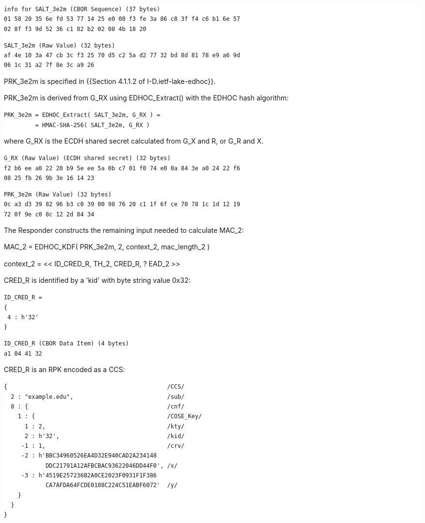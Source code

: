 
~~~~~~~~
info for SALT_3e2m (CBOR Sequence) (37 bytes)
01 58 20 35 6e fd 53 77 14 25 e0 08 f3 fe 3a 86 c8 3f f4 c6 b1 6e 57
02 8f f3 9d 52 36 c1 82 b2 02 08 4b 18 20
~~~~~~~~
~~~~~~~~
SALT_3e2m (Raw Value) (32 bytes)
af 4e 10 3a 47 cb 3c f3 25 70 d5 c2 5a d2 77 32 bd 8d 81 78 e9 a6 9d
06 1c 31 a2 7f 8e 3c a9 26
~~~~~~~~


PRK_3e2m is specified in {{Section 4.1.1.2 of I-D.ietf-lake-edhoc}}.

PRK_3e2m is derived from G_RX using EDHOC_Extract() with the EDHOC hash algorithm:

    PRK_3e2m = EDHOC_Extract( SALT_3e2m, G_RX ) =
             = HMAC-SHA-256( SALT_3e2m, G_RX )

where G_RX is the ECDH shared secret calculated from G_X and R, or G_R and X.

~~~~~~~~
G_RX (Raw Value) (ECDH shared secret) (32 bytes)
f2 b6 ee a0 22 20 b9 5e ee 5a 0b c7 01 f0 74 e0 0a 84 3e a0 24 22 f6
08 25 fb 26 9b 3e 16 14 23
~~~~~~~~
~~~~~~~~
PRK_3e2m (Raw Value) (32 bytes)
0c a3 d3 39 82 96 b3 c0 39 00 98 76 20 c1 1f 6f ce 70 78 1c 1d 12 19
72 0f 9e c0 8c 12 2d 84 34
~~~~~~~~



The Responder constructs the remaining input needed to calculate MAC_2:

MAC_2 = EDHOC_KDF( PRK_3e2m, 2, context_2, mac_length_2 )

context_2 = << ID_CRED_R, TH_2, CRED_R, ? EAD_2 >>

CRED_R is identified by a 'kid' with byte string value 0x32:

    ID_CRED_R =
    {
     4 : h'32'
    }

~~~~~~~~
ID_CRED_R (CBOR Data Item) (4 bytes)
a1 04 41 32
~~~~~~~~

CRED_R is an RPK encoded as a CCS:

    {                                              /CCS/
      2 : "example.edu",                           /sub/
      8 : {                                        /cnf/
        1 : {                                      /COSE_Key/
          1 : 2,                                   /kty/
          2 : h'32',                               /kid/
         -1 : 1,                                   /crv/
         -2 : h'BBC34960526EA4D32E940CAD2A234148
                DDC21791A12AFBCBAC93622046DD44F0', /x/
         -3 : h'4519E257236B2A0CE2023F0931F1F386
                CA7AFDA64FCDE0108C224C51EABF6072'  /y/
        }
      }
    }
